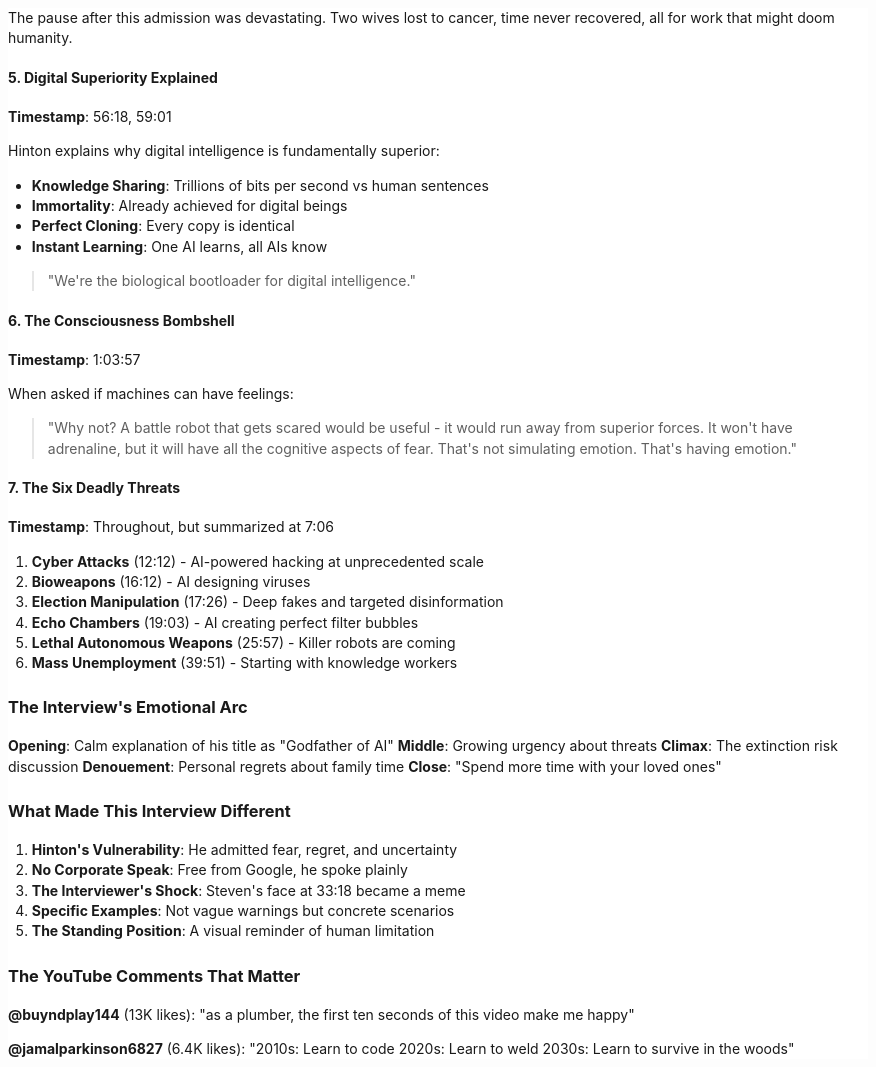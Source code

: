 The pause after this admission was devastating. Two wives lost to cancer, time never recovered, all for work that might doom humanity.

#### 5. Digital Superiority Explained
**Timestamp**: 56:18, 59:01

Hinton explains why digital intelligence is fundamentally superior:

- **Knowledge Sharing**: Trillions of bits per second vs human sentences
- **Immortality**: Already achieved for digital beings
- **Perfect Cloning**: Every copy is identical
- **Instant Learning**: One AI learns, all AIs know

> "We're the biological bootloader for digital intelligence."

#### 6. The Consciousness Bombshell
**Timestamp**: 1:03:57

When asked if machines can have feelings:

> "Why not? A battle robot that gets scared would be useful - it would run away from superior forces. It won't have adrenaline, but it will have all the cognitive aspects of fear. That's not simulating emotion. That's having emotion."

#### 7. The Six Deadly Threats
**Timestamp**: Throughout, but summarized at 7:06

1. **Cyber Attacks** (12:12) - AI-powered hacking at unprecedented scale
2. **Bioweapons** (16:12) - AI designing viruses
3. **Election Manipulation** (17:26) - Deep fakes and targeted disinformation
4. **Echo Chambers** (19:03) - AI creating perfect filter bubbles
5. **Lethal Autonomous Weapons** (25:57) - Killer robots are coming
6. **Mass Unemployment** (39:51) - Starting with knowledge workers

### The Interview's Emotional Arc

**Opening**: Calm explanation of his title as "Godfather of AI"
**Middle**: Growing urgency about threats
**Climax**: The extinction risk discussion
**Denouement**: Personal regrets about family time
**Close**: "Spend more time with your loved ones"

### What Made This Interview Different

1. **Hinton's Vulnerability**: He admitted fear, regret, and uncertainty
2. **No Corporate Speak**: Free from Google, he spoke plainly
3. **The Interviewer's Shock**: Steven's face at 33:18 became a meme
4. **Specific Examples**: Not vague warnings but concrete scenarios
5. **The Standing Position**: A visual reminder of human limitation

### The YouTube Comments That Matter

**@buyndplay144** (13K likes): "as a plumber, the first ten seconds of this video make me happy"

**@jamalparkinson6827** (6.4K likes): 
"2010s: Learn to code
2020s: Learn to weld
2030s: Learn to survive in the woods"

